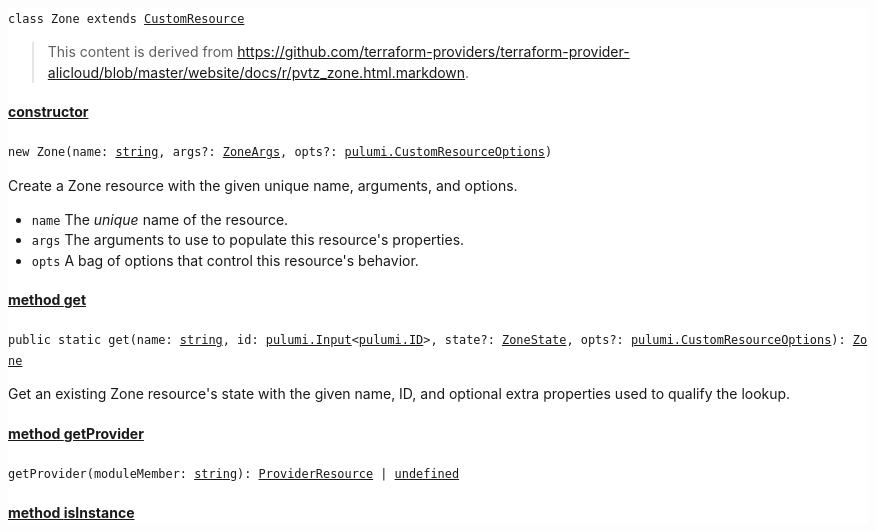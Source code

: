 <pre class="highlight"><code><span class='kr'>class</span> <span class='nx'>Zone</span> <span class='kr'>extends</span> <a href='/docs/reference/pkg/nodejs/pulumi/pulumi/#CustomResource'>CustomResource</a></code></pre>

> This content is derived from https://github.com/terraform-providers/terraform-provider-alicloud/blob/master/website/docs/r/pvtz_zone.html.markdown.

<h4 class="pdoc-member-header" id="Zone-constructor">
<a class="pdoc-child-name" href="https://github.com/pulumi/pulumi-alicloud/blob/{{< param git_sha >}}/sdk/nodejs/pvtz/zone.ts#L65"> <b>constructor</b></a>
</h4>


<pre class="highlight"><code><span class='kd'></span><span class='kd'>new</span> Zone(name: <span class='kd'><a href='https://developer.mozilla.org/en-US/docs/Web/JavaScript/Reference/Global_Objects/String'>string</a></span>, args?: <a href='#ZoneArgs'>ZoneArgs</a>, opts?: <a href='/docs/reference/pkg/nodejs/pulumi/pulumi/#CustomResourceOptions'>pulumi.CustomResourceOptions</a>)</code></pre>


Create a Zone resource with the given unique name, arguments, and options.

* `name` The _unique_ name of the resource.
* `args` The arguments to use to populate this resource&#39;s properties.
* `opts` A bag of options that control this resource&#39;s behavior.

<h4 class="pdoc-member-header" id="Zone-get">
<a class="pdoc-child-name" href="https://github.com/pulumi/pulumi-alicloud/blob/{{< param git_sha >}}/sdk/nodejs/pvtz/zone.ts#L19">method <b>get</b></a>
</h4>


<pre class="highlight"><code><span class='kd'>public static </span>get(name: <span class='kd'><a href='https://developer.mozilla.org/en-US/docs/Web/JavaScript/Reference/Global_Objects/String'>string</a></span>, id: <a href='/docs/reference/pkg/nodejs/pulumi/pulumi/#Input'>pulumi.Input</a>&lt;<a href='/docs/reference/pkg/nodejs/pulumi/pulumi/#ID'>pulumi.ID</a>&gt;, state?: <a href='#ZoneState'>ZoneState</a>, opts?: <a href='/docs/reference/pkg/nodejs/pulumi/pulumi/#CustomResourceOptions'>pulumi.CustomResourceOptions</a>): <a href='#Zone'>Zone</a></code></pre>


Get an existing Zone resource's state with the given name, ID, and optional extra
properties used to qualify the lookup.

<h4 class="pdoc-member-header" id="Zone-getProvider">
<a class="pdoc-child-name" href="https://github.com/pulumi/pulumi-alicloud/blob/{{< param git_sha >}}/sdk/nodejs/pvtz/zone.ts#L10">method <b>getProvider</b></a>
</h4>


<pre class="highlight"><code><span class='kd'></span>getProvider(moduleMember: <span class='kd'><a href='https://developer.mozilla.org/en-US/docs/Web/JavaScript/Reference/Global_Objects/String'>string</a></span>): <a href='/docs/reference/pkg/nodejs/pulumi/pulumi/#ProviderResource'>ProviderResource</a> | <span class='kd'><a href='https://developer.mozilla.org/en-US/docs/Web/JavaScript/Reference/Global_Objects/undefined'>undefined</a></span></code></pre>

<h4 class="pdoc-member-header" id="Zone-isInstance">
<a class="pdoc-child-name" href="https://github.com/pulumi/pulumi-alicloud/blob/{{< param git_sha >}}/sdk/nodejs/pvtz/zone.ts#L30">method <b>isInstance</b></a>
</h4>
